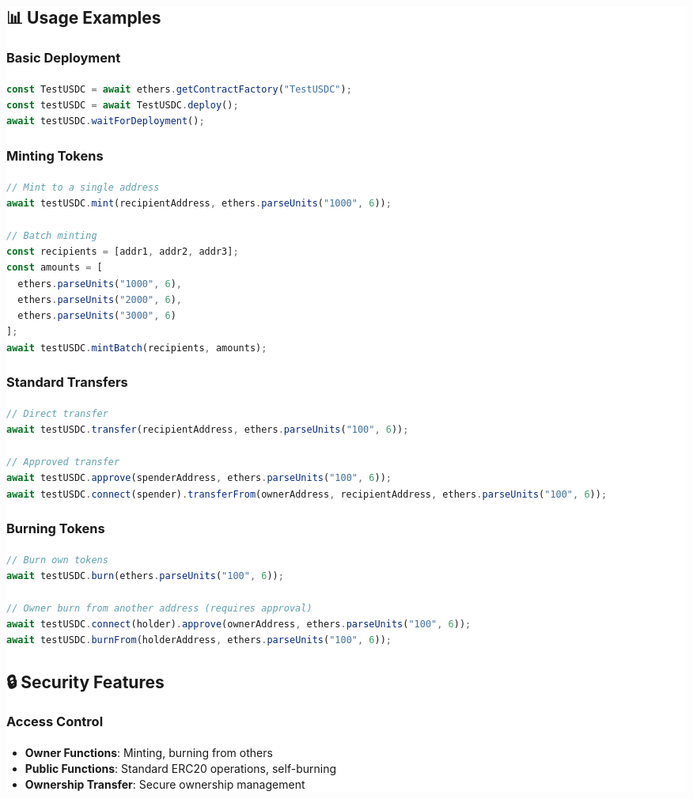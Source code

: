## 📊 Usage Examples

### Basic Deployment
```javascript
const TestUSDC = await ethers.getContractFactory("TestUSDC");
const testUSDC = await TestUSDC.deploy();
await testUSDC.waitForDeployment();
```

### Minting Tokens
```javascript
// Mint to a single address
await testUSDC.mint(recipientAddress, ethers.parseUnits("1000", 6));

// Batch minting
const recipients = [addr1, addr2, addr3];
const amounts = [
  ethers.parseUnits("1000", 6),
  ethers.parseUnits("2000", 6),
  ethers.parseUnits("3000", 6)
];
await testUSDC.mintBatch(recipients, amounts);
```

### Standard Transfers
```javascript
// Direct transfer
await testUSDC.transfer(recipientAddress, ethers.parseUnits("100", 6));

// Approved transfer
await testUSDC.approve(spenderAddress, ethers.parseUnits("100", 6));
await testUSDC.connect(spender).transferFrom(ownerAddress, recipientAddress, ethers.parseUnits("100", 6));
```

### Burning Tokens
```javascript
// Burn own tokens
await testUSDC.burn(ethers.parseUnits("100", 6));

// Owner burn from another address (requires approval)
await testUSDC.connect(holder).approve(ownerAddress, ethers.parseUnits("100", 6));
await testUSDC.burnFrom(holderAddress, ethers.parseUnits("100", 6));
```

## 🔒 Security Features

### Access Control
- **Owner Functions**: Minting, burning from others
- **Public Functions**: Standard ERC20 operations, self-burning
- **Ownership Transfer**: Secure ownership management

